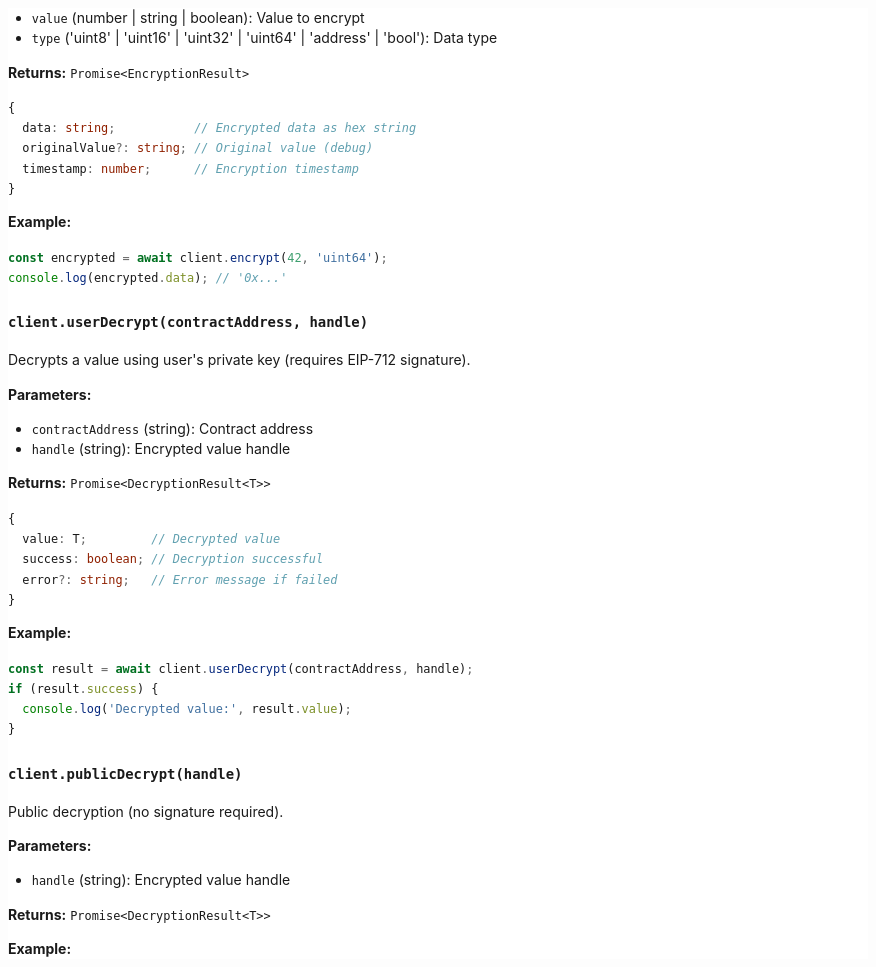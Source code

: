 - `value` (number | string | boolean): Value to encrypt
- `type` ('uint8' | 'uint16' | 'uint32' | 'uint64' | 'address' | 'bool'): Data type

**Returns:** `Promise<EncryptionResult>`

```typescript
{
  data: string;           // Encrypted data as hex string
  originalValue?: string; // Original value (debug)
  timestamp: number;      // Encryption timestamp
}
```

**Example:**

```typescript
const encrypted = await client.encrypt(42, 'uint64');
console.log(encrypted.data); // '0x...'
```

### `client.userDecrypt(contractAddress, handle)`

Decrypts a value using user's private key (requires EIP-712 signature).

**Parameters:**

- `contractAddress` (string): Contract address
- `handle` (string): Encrypted value handle

**Returns:** `Promise<DecryptionResult<T>>`

```typescript
{
  value: T;         // Decrypted value
  success: boolean; // Decryption successful
  error?: string;   // Error message if failed
}
```

**Example:**

```typescript
const result = await client.userDecrypt(contractAddress, handle);
if (result.success) {
  console.log('Decrypted value:', result.value);
}
```

### `client.publicDecrypt(handle)`

Public decryption (no signature required).

**Parameters:**

- `handle` (string): Encrypted value handle

**Returns:** `Promise<DecryptionResult<T>>`

**Example:**
